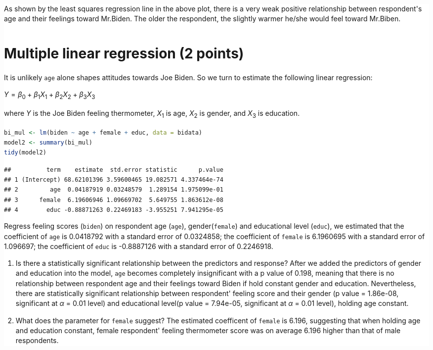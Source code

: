 As shown by the least squares regression line in the above plot, there is a very weak positive relationship between respondent's age and their feelings toward Mr.Biden. The older the respondent, the slightly warmer he/she would feel toward Mr.Biben.

Multiple linear regression (2 points)
=====================================

It is unlikely `age` alone shapes attitudes towards Joe Biden. So we turn to estimate the following linear regression:

*Y* = *β*<sub>0</sub> + *β*<sub>1</sub>*X*<sub>1</sub> + *β*<sub>2</sub>*X*<sub>2</sub> + *β*<sub>3</sub>*X*<sub>3</sub>

where *Y* is the Joe Biden feeling thermometer, *X*<sub>1</sub> is age, *X*<sub>2</sub> is gender, and *X*<sub>3</sub> is education.

``` r
bi_mul <- lm(biden ~ age + female + educ, data = bidata)
model2 <- summary(bi_mul)
tidy(model2)
```

    ##          term    estimate  std.error statistic      p.value
    ## 1 (Intercept) 68.62101396 3.59600465 19.082571 4.337464e-74
    ## 2         age  0.04187919 0.03248579  1.289154 1.975099e-01
    ## 3      female  6.19606946 1.09669702  5.649755 1.863612e-08
    ## 4        educ -0.88871263 0.22469183 -3.955251 7.941295e-05

Regress feeling scores (`biden`) on respondent age (`age`), gender(`female`) and educational level (`educ`), we estimated that the coefficient of `age` is 0.0418792 with a standard error of 0.0324858; the coefficient of `female` is 6.1960695 with a standard error of 1.096697; the coefficient of `educ` is -0.8887126 with a standard error of 0.2246918.

1.  Is there a statistically significant relationship between the predictors and response?
    After we added the predictors of gender and education into the model, `age` becomes completely insignificant with a p value of 0.198, meaning that there is no relationship between respondent age and their feelings toward Biden if hold constant gender and education. Nevertheless, there are statistically significant relationship between respondent' feeling score and their gender (p value = 1.86e-08, significant at *α* = 0.01 level) and educational level(p value = 7.94e-05, significant at *α* = 0.01 level), holding age constant.

2.  What does the parameter for `female` suggest?
    The estimated coefficent of `female` is 6.196, suggesting that when holding age and education constant, female respondent' feeling thermometer score was on average 6.196 higher than that of male respondents.
